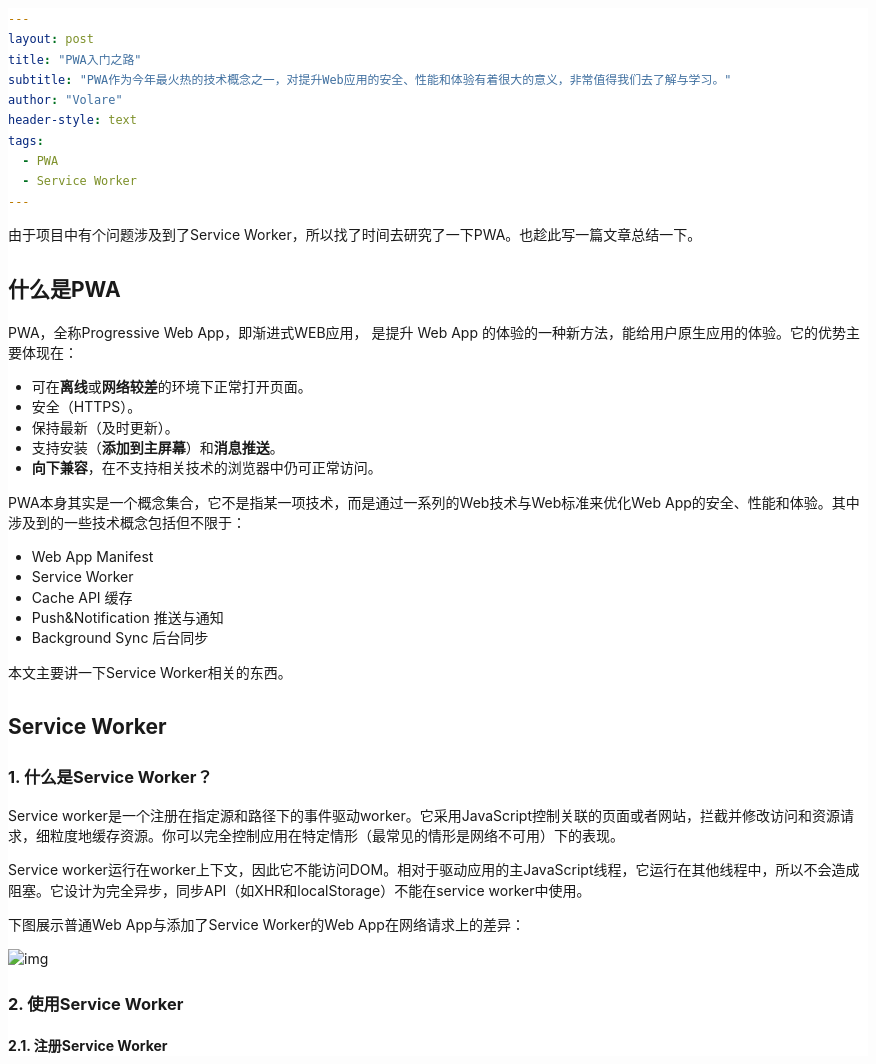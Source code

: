 ```yaml
---
layout: post
title: "PWA入门之路"
subtitle: "PWA作为今年最火热的技术概念之一，对提升Web应用的安全、性能和体验有着很大的意义，非常值得我们去了解与学习。"
author: "Volare"
header-style: text
tags:
  - PWA
  - Service Worker
---
```


由于项目中有个问题涉及到了Service Worker，所以找了时间去研究了一下PWA。也趁此写一篇文章总结一下。

## 什么是PWA

PWA，全称Progressive Web App，即渐进式WEB应用， 是提升 Web App 的体验的一种新方法，能给用户原生应用的体验。它的优势主要体现在：

- 可在**离线**或**网络较差**的环境下正常打开页面。
- 安全（HTTPS）。
- 保持最新（及时更新）。
- 支持安装（**添加到主屏幕**）和**消息推送**。
- **向下兼容**，在不支持相关技术的浏览器中仍可正常访问。



PWA本身其实是一个概念集合，它不是指某一项技术，而是通过一系列的Web技术与Web标准来优化Web App的安全、性能和体验。其中涉及到的一些技术概念包括但不限于：

- Web App Manifest
- Service Worker
- Cache API 缓存
- Push&Notification 推送与通知
- Background Sync 后台同步

本文主要讲一下Service Worker相关的东西。

## Service Worker

### 1. 什么是Service Worker？

Service worker是一个注册在指定源和路径下的事件驱动worker。它采用JavaScript控制关联的页面或者网站，拦截并修改访问和资源请求，细粒度地缓存资源。你可以完全控制应用在特定情形（最常见的情形是网络不可用）下的表现。

Service worker运行在worker上下文，因此它不能访问DOM。相对于驱动应用的主JavaScript线程，它运行在其他线程中，所以不会造成阻塞。它设计为完全异步，同步API（如XHR和localStorage）不能在service worker中使用。

下图展示普通Web App与添加了Service Worker的Web App在网络请求上的差异：

![img](https://user-gold-cdn.xitu.io/2018/4/8/162a560d0bdb6ed1?w=567&h=271&f=png&s=14952)

### 2. 使用Service Worker

#### 2.1. 注册Service Worker
